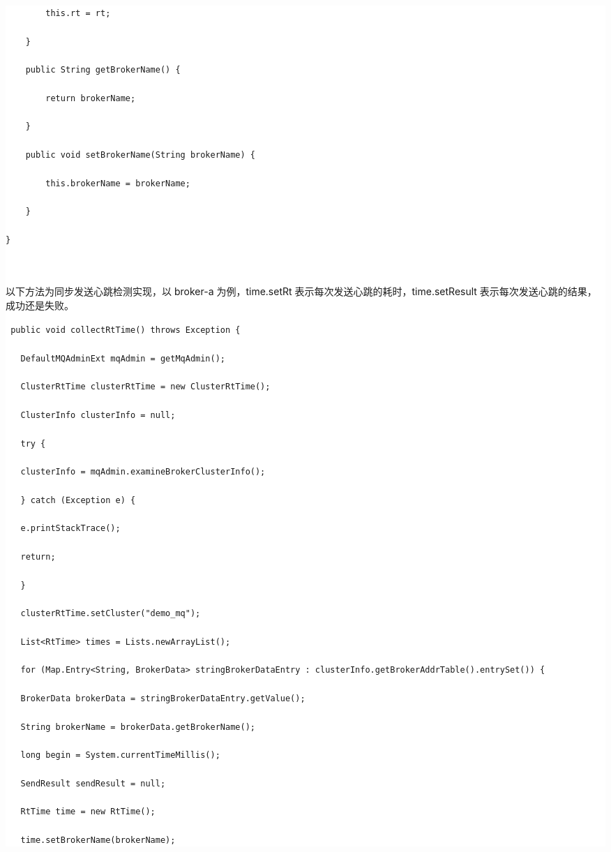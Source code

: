```
        this.rt = rt;

    }

    public String getBrokerName() {

        return brokerName;

    }

    public void setBrokerName(String brokerName) {

        this.brokerName = brokerName;

    }

}



```

以下方法为同步发送心跳检测实现，以 broker-a 为例，time.setRt 表示每次发送心跳的耗时，time.setResult 表示每次发送心跳的结果，成功还是失败。

```
 public void collectRtTime() throws Exception {

   DefaultMQAdminExt mqAdmin = getMqAdmin();

   ClusterRtTime clusterRtTime = new ClusterRtTime();

   ClusterInfo clusterInfo = null;

   try {

   clusterInfo = mqAdmin.examineBrokerClusterInfo();

   } catch (Exception e) {

   e.printStackTrace();

   return;

   }

   clusterRtTime.setCluster("demo_mq");

   List<RtTime> times = Lists.newArrayList();

   for (Map.Entry<String, BrokerData> stringBrokerDataEntry : clusterInfo.getBrokerAddrTable().entrySet()) {

   BrokerData brokerData = stringBrokerDataEntry.getValue();

   String brokerName = brokerData.getBrokerName();

   long begin = System.currentTimeMillis();

   SendResult sendResult = null;

   RtTime time = new RtTime();

   time.setBrokerName(brokerName);

```